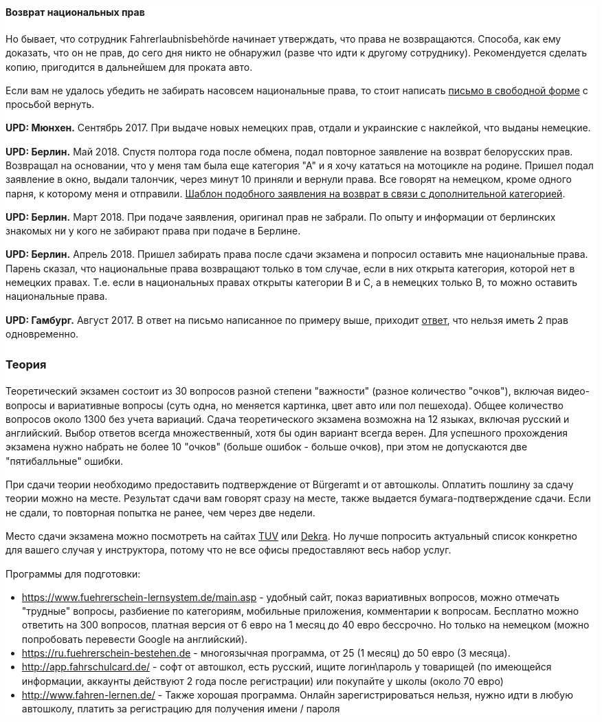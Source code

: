 #### Возврат национальных прав
Но бывает, что сотрудник Fahrerlaubnisbehörde начинает утверждать, что права не возвращаются. Способа, как ему доказать, что он не прав, до сего дня никто не обнаружил (разве что идти к другому сотруднику). Рекомендуется сделать копию, пригодится в дальнейшем для проката авто.

Если вам не удалось убедить не забирать насовсем национальные права, то стоит написать [письмо в свободной форме](files/DrivingLicenseReturnTemplate.md) с просьбой вернуть.

**UPD: Мюнхен.** Сентябрь 2017. При выдаче новых немецких прав, отдали и украинские с наклейкой, что выданы немецкие.

**UPD: Берлин.** Май 2018. Спустя полтора года после обмена, подал повторное заявление на возврат белорусских прав. Возвращал на основании, что у меня там была еще категория "А" и я хочу кататься на мотоцикле на родине. Пришел подал заявление в окно, выдали талончик, через минут 10 приняли и вернули права. Все говорят на немецком, кроме одного парня, к которому меня и отправили. [Шаблон подобного заявления на возврат в связи с дополнительной категорией](files/Driving_licence_back.pdf).

**UPD: Берлин.** Март 2018. При подаче заявления, оригинал прав не забрали. По опыту и информации от берлинских знакомых ни у кого не забирают права при подаче в Берлине.

**UPD: Берлин.** Апрель 2018. Пришел забирать права после сдачи экзамена и попросил оставить мне национальные права. Парень сказал, что национальные права возвращают только в том случае, если в них открыта категория, которой нет в немецких правах. Т.е. если в национальных правах открыты категории B и C, а в немецких только B, то можно оставить национальные права.

**UPD: Гамбург.** Август 2017. В ответ на письмо написанное по примеру выше, приходит [ответ](files/russishe_fuererherscein_zuruck.jpg),
что нельзя иметь 2 прав одновременно.


### Теория

Теоретический экзамен состоит из 30 вопросов разной степени "важности" (разное количество "очков"), включая видео-вопросы и вариативные вопросы (суть одна, но меняется картинка, цвет авто или пол пешехода). Общее количество вопросов около 1300 без учета вариаций. Сдача теоретического экзамена возможна на 12 языках, включая русский и английский. Выбор ответов всегда множественный, хотя бы один вариант всегда верен. Для успешного прохождения экзамена нужно набрать не более 10 "очков" (больше ошибок - больше очков), при этом не допускаются две "пятибалльные" ошибки.

При сдачи теории необходимо предоставить подтверждение от Bürgeramt и от автошколы. 
Оплатить пошлину за сдачу теории можно на месте. 
Результат сдачи вам говорят сразу на месте, также выдается бумага-подтверждение сдачи. Если не сдали, то повторная попытка не ранее, чем через две недели.

Место сдачи экзамена можно посмотреть на сайтах [TUV](https://www.tuv.com/de/deutschland/locations/locationsglobal.jsp?location=Berlin&radius=10&topic=18880) или [Dekra](https://www.dekra.de/de-de/standorte/). Но лучше попросить актуальный список конкретно для вашего случая у инструктора, потому что не все офисы предоставляют весь набор услуг.


Программы для подготовки:
* https://www.fuehrerschein-lernsystem.de/main.asp - удобный сайт, показ вариативных вопросов, можно отмечать "трудные" вопросы, разбиение по категориям, мобильные приложения, комментарии к вопросам. Бесплатно можно ответить на 300 вопросов, платная версия от 6 евро на 1 месяц до 40 евро бессрочно. Но только на немецком (можно попробовать перевести Google на английский).
* https://ru.fuehrerschein-bestehen.de - многоязычная программа, от 25 (1 месяц) до 50 евро (3 месяца).
* http://app.fahrschulcard.de/ - софт от автошкол, есть русский, ищите логин\пароль у товарищей (по имеющейся информации, аккаунты действуют 2 года после регистрации) или покупайте у школы (около 70 евро)
* http://www.fahren-lernen.de/ - Также хорошая программа. Онлайн зарегистрироваться нельзя, нужно идти в любую автошколу, платить за регистрацию для получения имени / пароля
